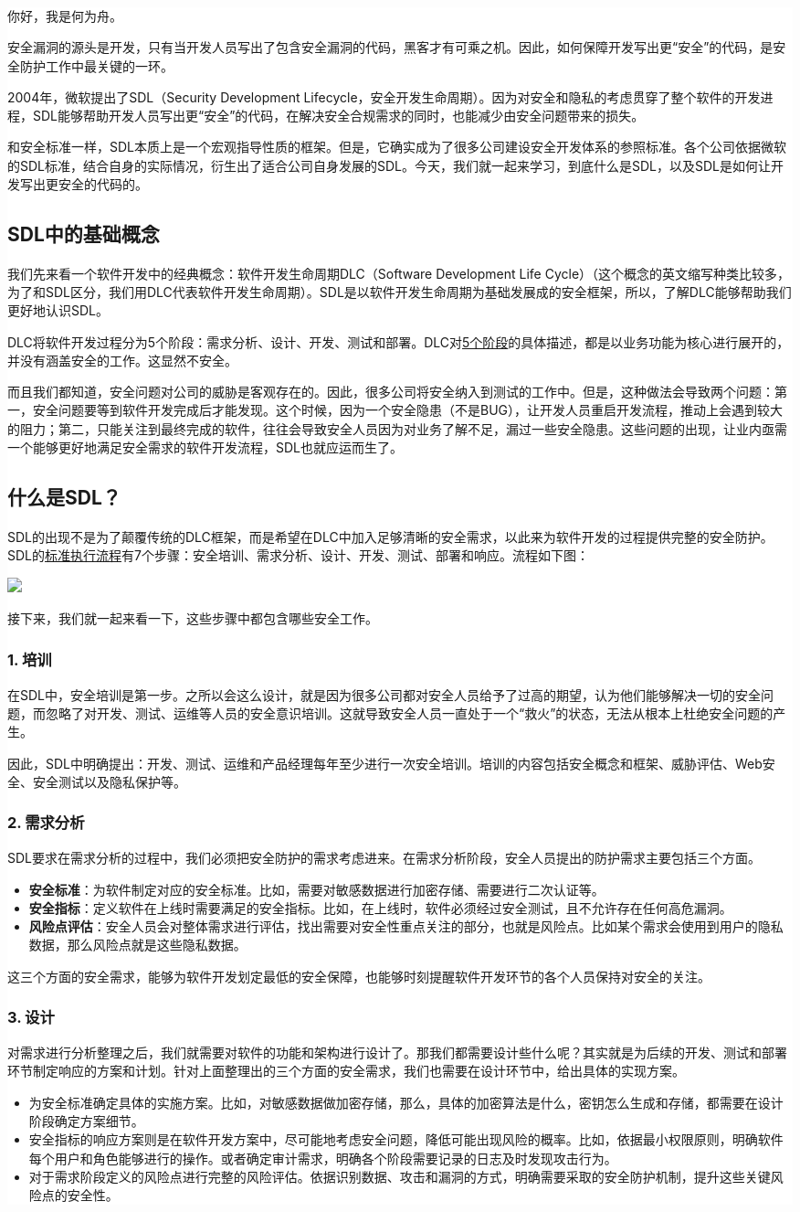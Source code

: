 你好，我是何为舟。

安全漏洞的源头是开发，只有当开发人员写出了包含安全漏洞的代码，黑客才有可乘之机。因此，如何保障开发写出更“安全”的代码，是安全防护工作中最关键的一环。

2004年，微软提出了SDL（Security Development Lifecycle，安全开发生命周期）。因为对安全和隐私的考虑贯穿了整个软件的开发进程，SDL能够帮助开发人员写出更“安全”的代码，在解决安全合规需求的同时，也能减少由安全问题带来的损失。

和安全标准一样，SDL本质上是一个宏观指导性质的框架。但是，它确实成为了很多公司建设安全开发体系的参照标准。各个公司依据微软的SDL标准，结合自身的实际情况，衍生出了适合公司自身发展的SDL。今天，我们就一起来学习，到底什么是SDL，以及SDL是如何让开发写出更安全的代码的。

## SDL中的基础概念

我们先来看一个软件开发中的经典概念：软件开发生命周期DLC（Software Development Life Cycle）（这个概念的英文缩写种类比较多，为了和SDL区分，我们用DLC代表软件开发生命周期）。SDL是以软件开发生命周期为基础发展成的安全框架，所以，了解DLC能够帮助我们更好地认识SDL。

DLC将软件开发过程分为5个阶段：需求分析、设计、开发、测试和部署。DLC对[5个阶段](https://blog.csdn.net/chktsang/article/details/87007831)的具体描述，都是以业务功能为核心进行展开的，并没有涵盖安全的工作。这显然不安全。

而且我们都知道，安全问题对公司的威胁是客观存在的。因此，很多公司将安全纳入到测试的工作中。但是，这种做法会导致两个问题：第一，安全问题要等到软件开发完成后才能发现。这个时候，因为一个安全隐患（不是BUG），让开发人员重启开发流程，推动上会遇到较大的阻力；第二，只能关注到最终完成的软件，往往会导致安全人员因为对业务了解不足，漏过一些安全隐患。这些问题的出现，让业内亟需一个能够更好地满足安全需求的软件开发流程，SDL也就应运而生了。

## 什么是SDL？

SDL的出现不是为了颠覆传统的DLC框架，而是希望在DLC中加入足够清晰的安全需求，以此来为软件开发的过程提供完整的安全防护。SDL的[标准执行流程](https://www.microsoft.com/en-us/securityengineering/sdl/practices)有7个步骤：安全培训、需求分析、设计、开发、测试、部署和响应。流程如下图：

![](https://static001.geekbang.org/resource/image/e7/88/e7318aeeafb718cd225f5e8fedb26488.png?wh=1656%2A640)

接下来，我们就一起来看一下，这些步骤中都包含哪些安全工作。

### 1. 培训

在SDL中，安全培训是第一步。之所以会这么设计，就是因为很多公司都对安全人员给予了过高的期望，认为他们能够解决一切的安全问题，而忽略了对开发、测试、运维等人员的安全意识培训。这就导致安全人员一直处于一个“救火”的状态，无法从根本上杜绝安全问题的产生。

因此，SDL中明确提出：开发、测试、运维和产品经理每年至少进行一次安全培训。培训的内容包括安全概念和框架、威胁评估、Web安全、安全测试以及隐私保护等。

### 2. 需求分析

SDL要求在需求分析的过程中，我们必须把安全防护的需求考虑进来。在需求分析阶段，安全人员提出的防护需求主要包括三个方面。

- **安全标准**：为软件制定对应的安全标准。比如，需要对敏感数据进行加密存储、需要进行二次认证等。
- **安全指标**：定义软件在上线时需要满足的安全指标。比如，在上线时，软件必须经过安全测试，且不允许存在任何高危漏洞。
- **风险点评估**：安全人员会对整体需求进行评估，找出需要对安全性重点关注的部分，也就是风险点。比如某个需求会使用到用户的隐私数据，那么风险点就是这些隐私数据。

这三个方面的安全需求，能够为软件开发划定最低的安全保障，也能够时刻提醒软件开发环节的各个人员保持对安全的关注。

### 3. 设计

对需求进行分析整理之后，我们就需要对软件的功能和架构进行设计了。那我们都需要设计些什么呢？其实就是为后续的开发、测试和部署环节制定响应的方案和计划。针对上面整理出的三个方面的安全需求，我们也需要在设计环节中，给出具体的实现方案。

- 为安全标准确定具体的实施方案。比如，对敏感数据做加密存储，那么，具体的加密算法是什么，密钥怎么生成和存储，都需要在设计阶段确定方案细节。
- 安全指标的响应方案则是在软件开发方案中，尽可能地考虑安全问题，降低可能出现风险的概率。比如，依据最小权限原则，明确软件每个用户和角色能够进行的操作。或者确定审计需求，明确各个阶段需要记录的日志及时发现攻击行为。
- 对于需求阶段定义的风险点进行完整的风险评估。依据识别数据、攻击和漏洞的方式，明确需要采取的安全防护机制，提升这些关键风险点的安全性。
